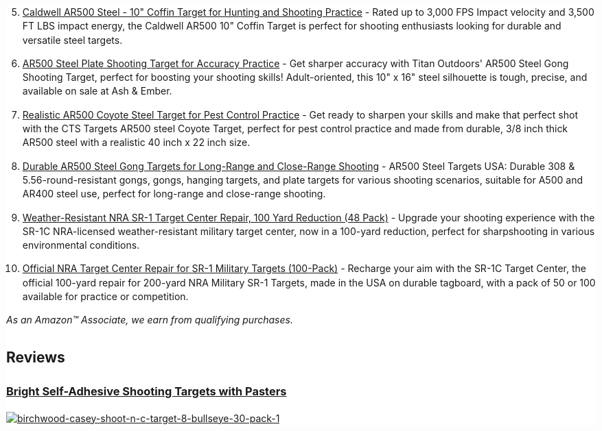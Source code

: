 5. [Caldwell AR500 Steel - 10" Coffin Target for Hunting and Shooting Practice](https://serp.ly/@universityofguns/amazon/moa-targets?utm_source=universityofguns&utm_medium=website&utm_campaign=universityofguns.com&utm_content=moa-targets&utm_term=caldwell-ar500-steel-10-coffin-target-for-hunting-and-shooting-practice) - Rated up to 3,000 FPS Impact velocity and 3,500 FT LBS impact energy, the Caldwell AR500 10" Coffin Target is perfect for shooting enthusiasts looking for durable and versatile steel targets.

6. [AR500 Steel Plate Shooting Target for Accuracy Practice](https://serp.ly/@universityofguns/amazon/moa-targets?utm_source=universityofguns&utm_medium=website&utm_campaign=universityofguns.com&utm_content=moa-targets&utm_term=ar500-steel-plate-shooting-target-for-accuracy-practice) - Get sharper accuracy with Titan Outdoors' AR500 Steel Gong Shooting Target, perfect for boosting your shooting skills! Adult-oriented, this 10" x 16" steel silhouette is tough, precise, and available on sale at Ash & Ember.

7. [Realistic AR500 Coyote Steel Target for Pest Control Practice](https://serp.ly/@universityofguns/amazon/moa-targets?utm_source=universityofguns&utm_medium=website&utm_campaign=universityofguns.com&utm_content=moa-targets&utm_term=realistic-ar500-coyote-steel-target-for-pest-control-practice) - Get ready to sharpen your skills and make that perfect shot with the CTS Targets AR500 steel Coyote Target, perfect for pest control practice and made from durable, 3/8 inch thick AR500 steel with a realistic 40 inch x 22 inch size.

8. [Durable AR500 Steel Gong Targets for Long-Range and Close-Range Shooting](https://serp.ly/@universityofguns/amazon/moa-targets?utm_source=universityofguns&utm_medium=website&utm_campaign=universityofguns.com&utm_content=moa-targets&utm_term=durable-ar500-steel-gong-targets-for-long-range-and-close-range-shooting) - AR500 Steel Targets USA: Durable 308 & 5.56-round-resistant gongs, gongs, hanging targets, and plate targets for various shooting scenarios, suitable for A500 and AR400 steel use, perfect for long-range and close-range shooting.

9. [Weather-Resistant NRA SR-1 Target Center Repair, 100 Yard Reduction (48 Pack)](https://serp.ly/@universityofguns/amazon/moa-targets?utm_source=universityofguns&utm_medium=website&utm_campaign=universityofguns.com&utm_content=moa-targets&utm_term=weather-resistant-nra-sr-1-target-center-repair-100-yard-reduction-48-pack) - Upgrade your shooting experience with the SR-1C NRA-licensed weather-resistant military target center, now in a 100-yard reduction, perfect for sharpshooting in various environmental conditions.

10. [Official NRA Target Center Repair for SR-1 Military Targets (100-Pack)](https://serp.ly/@universityofguns/amazon/moa-targets?utm_source=universityofguns&utm_medium=website&utm_campaign=universityofguns.com&utm_content=moa-targets&utm_term=official-nra-target-center-repair-for-sr-1-military-targets-100-pack) - Recharge your aim with the SR-1C Target Center, the official 100-yard repair for 200-yard NRA Military SR-1 Targets, made in the USA on durable tagboard, with a pack of 50 or 100 available for practice or competition.

_As an Amazon™ Associate, we earn from qualifying purchases._

## Reviews

### [Bright Self-Adhesive Shooting Targets with Pasters](https://serp.ly/@universityofguns/amazon/moa-targets?utm_source=universityofguns&utm_medium=website&utm_campaign=universityofguns.com&utm_content=moa-targets&utm_term=bright-self-adhesive-shooting-targets-with-pasters)

<div class="image"><a href="https://serp.ly/@universityofguns/amazon/moa-targets?utm_source=universityofguns&utm_medium=website&utm_campaign=universityofguns.com&utm_content=moa-targets&utm_term=birchwood-casey-shoot-n-c-target-8-bullseye-30-pack-1"><img alt="birchwood-casey-shoot-n-c-target-8-bullseye-30-pack-1" src="https://imagedelivery.net/vy2bglCGN6hEeWOnSe2c7A/birchwood-casey-shoot-n-c-target-8-bullseye-30-pack-1/public"/></a></div>
